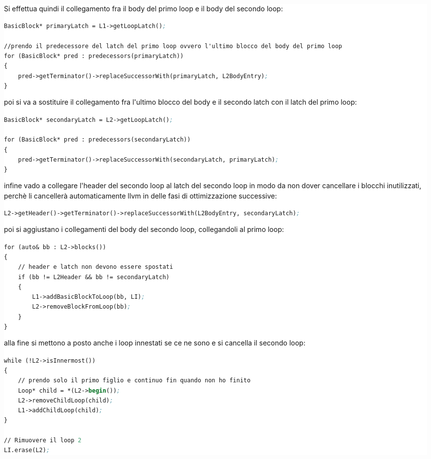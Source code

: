 ```llvm
```

Si effettua quindi il collegamento fra il body del primo loop e il body del secondo loop: 
```llvm
BasicBlock* primaryLatch = L1->getLoopLatch();

//prendo il predecessore del latch del primo loop ovvero l'ultimo blocco del body del primo loop
for (BasicBlock* pred : predecessors(primaryLatch))
{
    pred->getTerminator()->replaceSuccessorWith(primaryLatch, L2BodyEntry);
}
```

poi si va a sostituire il collegamento fra l'ultimo blocco del body e il secondo latch con il latch del primo loop:
```llvm
BasicBlock* secondaryLatch = L2->getLoopLatch();

for (BasicBlock* pred : predecessors(secondaryLatch))
{
    pred->getTerminator()->replaceSuccessorWith(secondaryLatch, primaryLatch);
}
```

infine vado a collegare l'header del secondo loop al latch del secondo loop in modo da non dover cancellare i blocchi inutilizzati, perchè li cancellerà automaticamente llvm in delle fasi di ottimizzazione successive: 
```llvm
L2->getHeader()->getTerminator()->replaceSuccessorWith(L2BodyEntry, secondaryLatch);
```

poi si aggiustano i collegamenti del body del secondo loop, collegandoli al primo loop:
```llvm
for (auto& bb : L2->blocks())
{
    // header e latch non devono essere spostati
    if (bb != L2Header && bb != secondaryLatch)
    {
        L1->addBasicBlockToLoop(bb, LI);
        L2->removeBlockFromLoop(bb);
    }
}
```

alla fine si mettono a posto anche i loop innestati se ce ne sono e si cancella il secondo loop: 
```llvm
while (!L2->isInnermost())
{
    // prendo solo il primo figlio e continuo fin quando non ho finito
    Loop* child = *(L2->begin());
    L2->removeChildLoop(child);
    L1->addChildLoop(child);
}

// Rimuovere il loop 2
LI.erase(L2);
```
